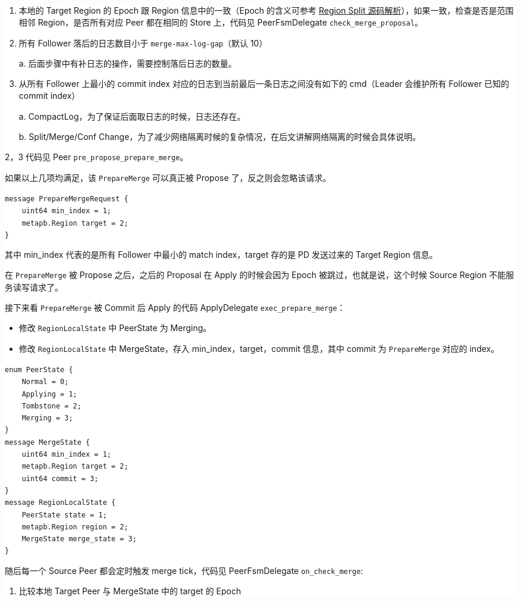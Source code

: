 1. 本地的 Target Region 的 Epoch 跟 Region 信息中的一致（Epoch 的含义可参考 [Region Split 源码解析](https://pingcap.com/blog-cn/tikv-source-code-reading-20/)），如果一致，检查是否是范围相邻 Region，是否所有对应 Peer 都在相同的 Store 上，代码见 PeerFsmDelegate `check_merge_proposal`。

2. 所有 Follower 落后的日志数目小于 `merge-max-log-gap`（默认 10）

    a. 后面步骤中有补日志的操作，需要控制落后日志的数量。

3. 从所有 Follower 上最小的 commit index 对应的日志到当前最后一条日志之间没有如下的 cmd（Leader 会维护所有 Follower 已知的 commit index）

    a. CompactLog，为了保证后面取日志的时候，日志还存在。

    b. Split/Merge/Conf Change，为了减少网络隔离时候的复杂情况，在后文讲解网络隔离的时候会具体说明。

2，3 代码见 Peer `pre_propose_prepare_merge`。

如果以上几项均满足，该 `PrepareMerge` 可以真正被 Propose 了，反之则会忽略该请求。

```
message PrepareMergeRequest {
    uint64 min_index = 1;
    metapb.Region target = 2;
}
```

其中 min_index 代表的是所有 Follower 中最小的 match index，target 存的是 PD 发送过来的 Target Region 信息。

在 `PrepareMerge` 被 Propose 之后，之后的 Proposal 在 Apply 的时候会因为 Epoch 被跳过，也就是说，这个时候 Source Region 不能服务读写请求了。

接下来看 `PrepareMerge` 被 Commit 后 Apply 的代码 ApplyDelegate `exec_prepare_merge`：

- 修改 `RegionLocalState` 中 PeerState 为 Merging。

- 修改 `RegionLocalState` 中 MergeState，存入 min_index，target，commit 信息，其中 commit 为 `PrepareMerge` 对应的 index。

```
enum PeerState {
    Normal = 0;
    Applying = 1;
    Tombstone = 2;
    Merging = 3;
}
message MergeState {
    uint64 min_index = 1;
    metapb.Region target = 2;
    uint64 commit = 3;
}
message RegionLocalState {
    PeerState state = 1;
    metapb.Region region = 2;
    MergeState merge_state = 3;
}
```

随后每一个 Source Peer 都会定时触发 merge tick，代码见 PeerFsmDelegate `on_check_merge`:

1. 比较本地 Target Peer 与 MergeState 中的 target 的 Epoch

